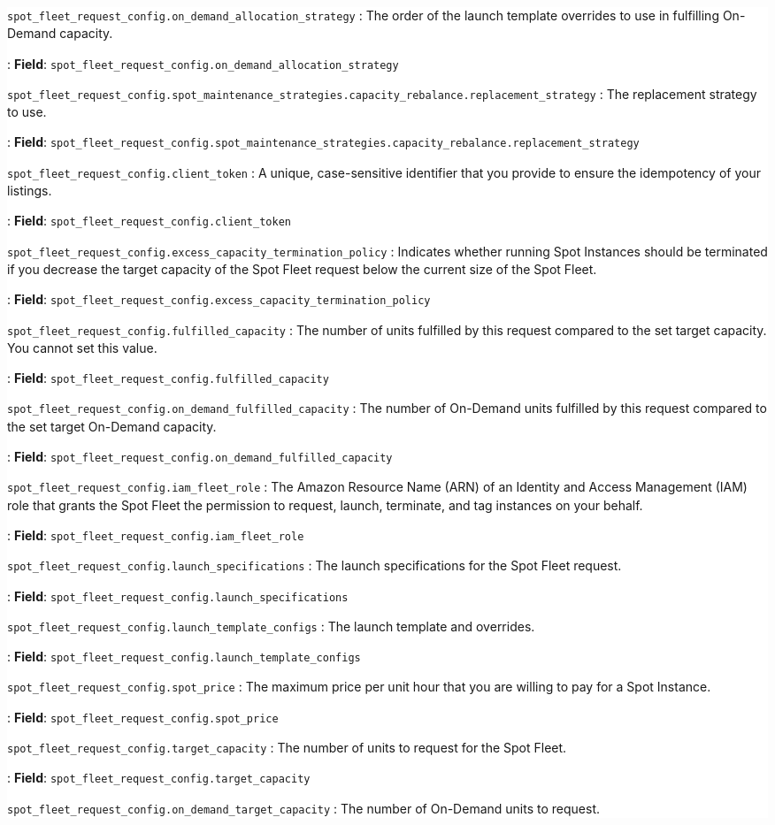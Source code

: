 `spot_fleet_request_config.on_demand_allocation_strategy`
: The order of the launch template overrides to use in fulfilling On-Demand capacity.

: **Field**: `spot_fleet_request_config.on_demand_allocation_strategy`

`spot_fleet_request_config.spot_maintenance_strategies.capacity_rebalance.replacement_strategy`
: The replacement strategy to use.

: **Field**: `spot_fleet_request_config.spot_maintenance_strategies.capacity_rebalance.replacement_strategy`

`spot_fleet_request_config.client_token`
: A unique, case-sensitive identifier that you provide to ensure the idempotency of your listings.

: **Field**: `spot_fleet_request_config.client_token`

`spot_fleet_request_config.excess_capacity_termination_policy`
: Indicates whether running Spot Instances should be terminated if you decrease the target capacity of the Spot Fleet request below the current size of the Spot Fleet.

: **Field**: `spot_fleet_request_config.excess_capacity_termination_policy`

`spot_fleet_request_config.fulfilled_capacity`
: The number of units fulfilled by this request compared to the set target capacity. You cannot set this value.

: **Field**: `spot_fleet_request_config.fulfilled_capacity`

`spot_fleet_request_config.on_demand_fulfilled_capacity`
: The number of On-Demand units fulfilled by this request compared to the set target On-Demand capacity.

: **Field**: `spot_fleet_request_config.on_demand_fulfilled_capacity`

`spot_fleet_request_config.iam_fleet_role`
: The Amazon Resource Name (ARN) of an Identity and Access Management (IAM) role that grants the Spot Fleet the permission to request, launch, terminate, and tag instances on your behalf.

: **Field**: `spot_fleet_request_config.iam_fleet_role`

`spot_fleet_request_config.launch_specifications`
: The launch specifications for the Spot Fleet request.

: **Field**: `spot_fleet_request_config.launch_specifications`

`spot_fleet_request_config.launch_template_configs`
: The launch template and overrides.

: **Field**: `spot_fleet_request_config.launch_template_configs`

`spot_fleet_request_config.spot_price`
: The maximum price per unit hour that you are willing to pay for a Spot Instance.

: **Field**: `spot_fleet_request_config.spot_price`

`spot_fleet_request_config.target_capacity`
: The number of units to request for the Spot Fleet.

: **Field**: `spot_fleet_request_config.target_capacity`

`spot_fleet_request_config.on_demand_target_capacity`
: The number of On-Demand units to request.
